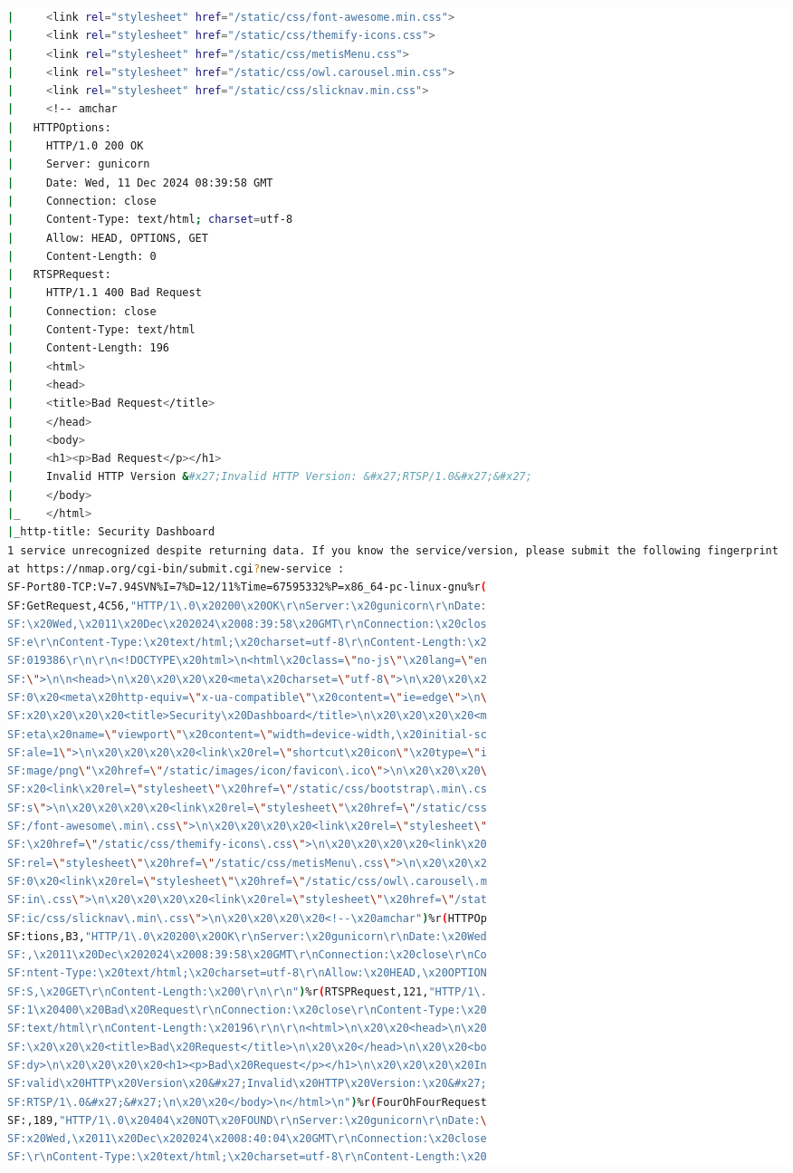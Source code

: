 ```bash
|     <link rel="stylesheet" href="/static/css/font-awesome.min.css">
|     <link rel="stylesheet" href="/static/css/themify-icons.css">
|     <link rel="stylesheet" href="/static/css/metisMenu.css">
|     <link rel="stylesheet" href="/static/css/owl.carousel.min.css">
|     <link rel="stylesheet" href="/static/css/slicknav.min.css">
|     <!-- amchar
|   HTTPOptions:
|     HTTP/1.0 200 OK
|     Server: gunicorn
|     Date: Wed, 11 Dec 2024 08:39:58 GMT
|     Connection: close
|     Content-Type: text/html; charset=utf-8
|     Allow: HEAD, OPTIONS, GET
|     Content-Length: 0
|   RTSPRequest:
|     HTTP/1.1 400 Bad Request
|     Connection: close
|     Content-Type: text/html
|     Content-Length: 196
|     <html>
|     <head>
|     <title>Bad Request</title>
|     </head>
|     <body>
|     <h1><p>Bad Request</p></h1>
|     Invalid HTTP Version &#x27;Invalid HTTP Version: &#x27;RTSP/1.0&#x27;&#x27;
|     </body>
|_    </html>
|_http-title: Security Dashboard
1 service unrecognized despite returning data. If you know the service/version, please submit the following fingerprint at https://nmap.org/cgi-bin/submit.cgi?new-service :
SF-Port80-TCP:V=7.94SVN%I=7%D=12/11%Time=67595332%P=x86_64-pc-linux-gnu%r(
SF:GetRequest,4C56,"HTTP/1\.0\x20200\x20OK\r\nServer:\x20gunicorn\r\nDate:
SF:\x20Wed,\x2011\x20Dec\x202024\x2008:39:58\x20GMT\r\nConnection:\x20clos
SF:e\r\nContent-Type:\x20text/html;\x20charset=utf-8\r\nContent-Length:\x2
SF:019386\r\n\r\n<!DOCTYPE\x20html>\n<html\x20class=\"no-js\"\x20lang=\"en
SF:\">\n\n<head>\n\x20\x20\x20\x20<meta\x20charset=\"utf-8\">\n\x20\x20\x2
SF:0\x20<meta\x20http-equiv=\"x-ua-compatible\"\x20content=\"ie=edge\">\n\
SF:x20\x20\x20\x20<title>Security\x20Dashboard</title>\n\x20\x20\x20\x20<m
SF:eta\x20name=\"viewport\"\x20content=\"width=device-width,\x20initial-sc
SF:ale=1\">\n\x20\x20\x20\x20<link\x20rel=\"shortcut\x20icon\"\x20type=\"i
SF:mage/png\"\x20href=\"/static/images/icon/favicon\.ico\">\n\x20\x20\x20\
SF:x20<link\x20rel=\"stylesheet\"\x20href=\"/static/css/bootstrap\.min\.cs
SF:s\">\n\x20\x20\x20\x20<link\x20rel=\"stylesheet\"\x20href=\"/static/css
SF:/font-awesome\.min\.css\">\n\x20\x20\x20\x20<link\x20rel=\"stylesheet\"
SF:\x20href=\"/static/css/themify-icons\.css\">\n\x20\x20\x20\x20<link\x20
SF:rel=\"stylesheet\"\x20href=\"/static/css/metisMenu\.css\">\n\x20\x20\x2
SF:0\x20<link\x20rel=\"stylesheet\"\x20href=\"/static/css/owl\.carousel\.m
SF:in\.css\">\n\x20\x20\x20\x20<link\x20rel=\"stylesheet\"\x20href=\"/stat
SF:ic/css/slicknav\.min\.css\">\n\x20\x20\x20\x20<!--\x20amchar")%r(HTTPOp
SF:tions,B3,"HTTP/1\.0\x20200\x20OK\r\nServer:\x20gunicorn\r\nDate:\x20Wed
SF:,\x2011\x20Dec\x202024\x2008:39:58\x20GMT\r\nConnection:\x20close\r\nCo
SF:ntent-Type:\x20text/html;\x20charset=utf-8\r\nAllow:\x20HEAD,\x20OPTION
SF:S,\x20GET\r\nContent-Length:\x200\r\n\r\n")%r(RTSPRequest,121,"HTTP/1\.
SF:1\x20400\x20Bad\x20Request\r\nConnection:\x20close\r\nContent-Type:\x20
SF:text/html\r\nContent-Length:\x20196\r\n\r\n<html>\n\x20\x20<head>\n\x20
SF:\x20\x20\x20<title>Bad\x20Request</title>\n\x20\x20</head>\n\x20\x20<bo
SF:dy>\n\x20\x20\x20\x20<h1><p>Bad\x20Request</p></h1>\n\x20\x20\x20\x20In
SF:valid\x20HTTP\x20Version\x20&#x27;Invalid\x20HTTP\x20Version:\x20&#x27;
SF:RTSP/1\.0&#x27;&#x27;\n\x20\x20</body>\n</html>\n")%r(FourOhFourRequest
SF:,189,"HTTP/1\.0\x20404\x20NOT\x20FOUND\r\nServer:\x20gunicorn\r\nDate:\
SF:x20Wed,\x2011\x20Dec\x202024\x2008:40:04\x20GMT\r\nConnection:\x20close
SF:\r\nContent-Type:\x20text/html;\x20charset=utf-8\r\nContent-Length:\x20
```